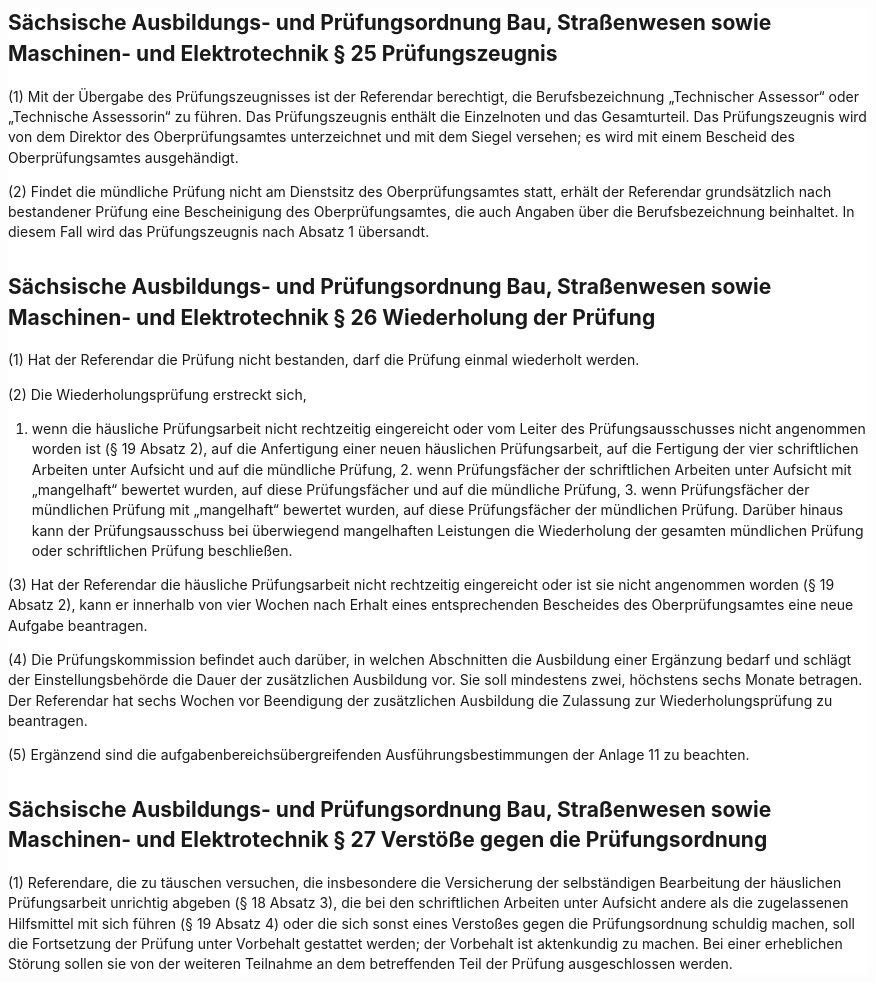
## Sächsische Ausbildungs- und Prüfungsordnung Bau, Straßenwesen sowie Maschinen- und Elektrotechnik § 25 Prüfungszeugnis

(1) Mit der Übergabe des Prüfungszeugnisses ist der Referendar berechtigt, die Berufsbezeichnung „Technischer Assessor“ oder „Technische Assessorin“ zu führen. Das Prüfungszeugnis enthält die Einzelnoten und das Gesamturteil. Das Prüfungszeugnis wird von dem Direktor des Oberprüfungsamtes unterzeichnet und mit dem Siegel versehen; es wird mit einem Bescheid des Oberprüfungsamtes ausgehändigt.

(2) Findet die mündliche Prüfung nicht am Dienstsitz des Oberprüfungsamtes statt, erhält der Referendar grundsätzlich nach bestandener Prüfung eine Bescheinigung des Oberprüfungsamtes, die auch Angaben über die Berufsbezeichnung beinhaltet. In diesem Fall wird das Prüfungszeugnis nach Absatz 1 übersandt.


## Sächsische Ausbildungs- und Prüfungsordnung Bau, Straßenwesen sowie Maschinen- und Elektrotechnik § 26 Wiederholung der Prüfung

(1) Hat der Referendar die Prüfung nicht bestanden, darf die Prüfung einmal wiederholt werden.

(2) Die Wiederholungsprüfung erstreckt sich,

1. wenn die häusliche Prüfungsarbeit nicht rechtzeitig eingereicht oder vom Leiter des Prüfungsausschusses nicht angenommen worden ist (§ 19 Absatz 2), auf die Anfertigung einer neuen häuslichen Prüfungsarbeit, auf die Fertigung der vier schriftlichen Arbeiten unter Aufsicht und auf die mündliche Prüfung, 2. wenn Prüfungsfächer der schriftlichen Arbeiten unter Aufsicht mit „mangelhaft“ bewertet wurden, auf diese Prüfungsfächer und auf die mündliche Prüfung, 3. wenn Prüfungsfächer der mündlichen Prüfung mit „mangelhaft“ bewertet wurden, auf diese Prüfungsfächer der mündlichen Prüfung. Darüber hinaus kann der Prüfungsausschuss bei überwiegend mangelhaften Leistungen die Wiederholung der gesamten mündlichen Prüfung oder schriftlichen Prüfung beschließen.

(3) Hat der Referendar die häusliche Prüfungsarbeit nicht rechtzeitig eingereicht oder ist sie nicht angenommen worden (§ 19 Absatz 2), kann er innerhalb von vier Wochen nach Erhalt eines entsprechenden Bescheides des Oberprüfungsamtes eine neue Aufgabe beantragen.

(4) Die Prüfungskommission befindet auch darüber, in welchen Abschnitten die Ausbildung einer Ergänzung bedarf und schlägt der Einstellungsbehörde die Dauer der zusätzlichen Ausbildung vor. Sie soll mindestens zwei, höchstens sechs Monate betragen. Der Referendar hat sechs Wochen vor Beendigung der zusätzlichen Ausbildung die Zulassung zur Wiederholungsprüfung zu beantragen.

(5) Ergänzend sind die aufgabenbereichsübergreifenden Ausführungsbestimmungen der Anlage 11 zu beachten.


## Sächsische Ausbildungs- und Prüfungsordnung Bau, Straßenwesen sowie Maschinen- und Elektrotechnik § 27 Verstöße gegen die Prüfungsordnung

(1) Referendare, die zu täuschen versuchen, die insbesondere die Versicherung der selbständigen Bearbeitung der häuslichen Prüfungsarbeit unrichtig abgeben (§ 18 Absatz 3), die bei den schriftlichen Arbeiten unter Aufsicht andere als die zugelassenen Hilfsmittel mit sich führen (§ 19 Absatz 4) oder die sich sonst eines Verstoßes gegen die Prüfungsordnung schuldig machen, soll die Fortsetzung der Prüfung unter Vorbehalt gestattet werden; der Vorbehalt ist aktenkundig zu machen. Bei einer erheblichen Störung sollen sie von der weiteren Teilnahme an dem betreffenden Teil der Prüfung ausgeschlossen werden.
